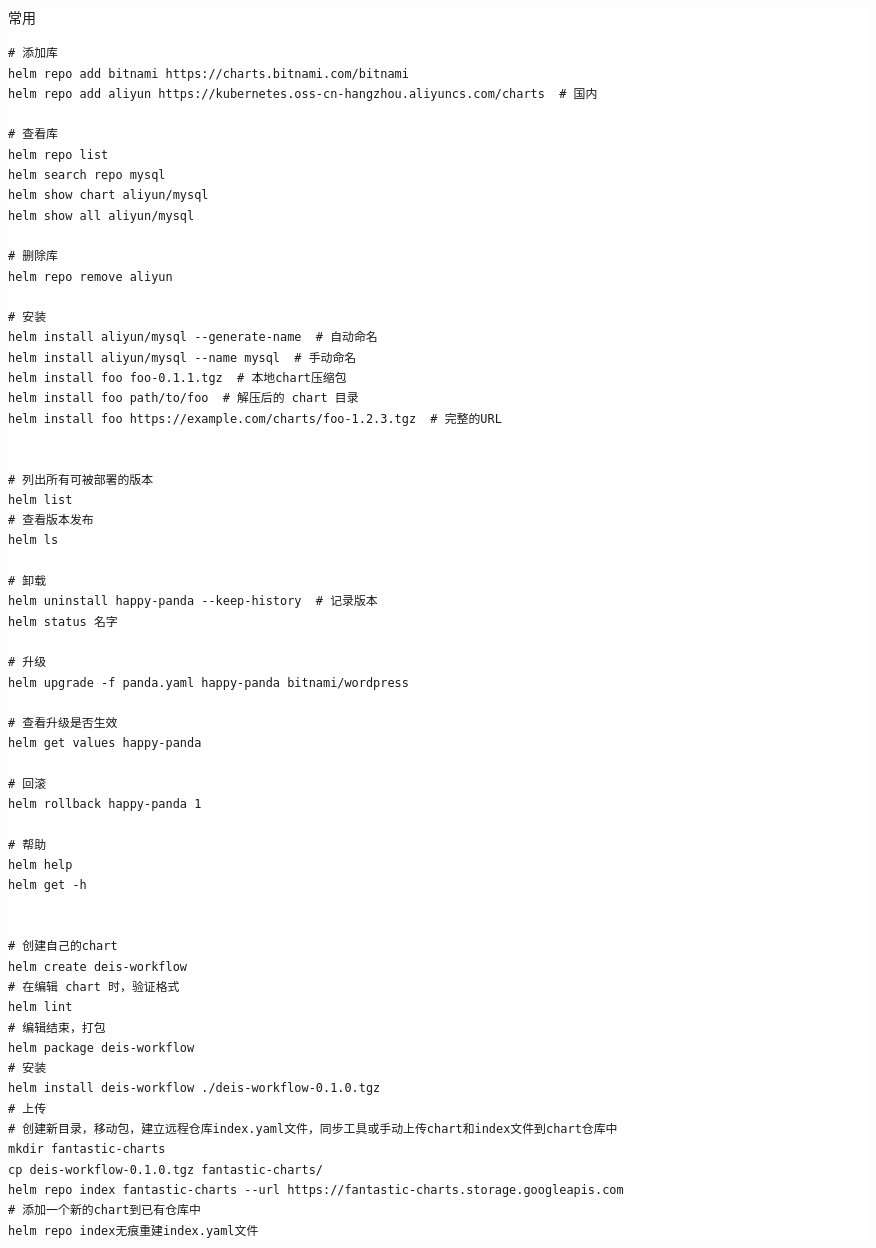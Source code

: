 常用

```shell
# 添加库
helm repo add bitnami https://charts.bitnami.com/bitnami
helm repo add aliyun https://kubernetes.oss-cn-hangzhou.aliyuncs.com/charts  # 国内

# 查看库
helm repo list
helm search repo mysql
helm show chart aliyun/mysql
helm show all aliyun/mysql

# 删除库
helm repo remove aliyun

# 安装
helm install aliyun/mysql --generate-name  # 自动命名
helm install aliyun/mysql --name mysql  # 手动命名
helm install foo foo-0.1.1.tgz  # 本地chart压缩包
helm install foo path/to/foo  # 解压后的 chart 目录
helm install foo https://example.com/charts/foo-1.2.3.tgz  # 完整的URL


# 列出所有可被部署的版本
helm list
# 查看版本发布
helm ls

# 卸载
helm uninstall happy-panda --keep-history  # 记录版本
helm status 名字

# 升级
helm upgrade -f panda.yaml happy-panda bitnami/wordpress

# 查看升级是否生效
helm get values happy-panda

# 回滚
helm rollback happy-panda 1

# 帮助
helm help
helm get -h


# 创建自己的chart
helm create deis-workflow
# 在编辑 chart 时，验证格式
helm lint
# 编辑结束，打包
helm package deis-workflow
# 安装
helm install deis-workflow ./deis-workflow-0.1.0.tgz
# 上传
# 创建新目录，移动包，建立远程仓库index.yaml文件，同步工具或手动上传chart和index文件到chart仓库中
mkdir fantastic-charts
cp deis-workflow-0.1.0.tgz fantastic-charts/
helm repo index fantastic-charts --url https://fantastic-charts.storage.googleapis.com
# 添加一个新的chart到已有仓库中
helm repo index无痕重建index.yaml文件
```
